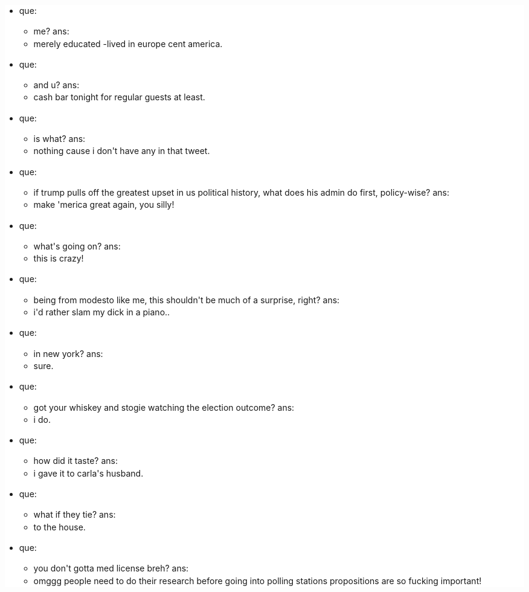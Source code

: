 - que:
  - me?
  ans:
  - merely educated -lived in europe  cent america.

- que:
  - and u?
  ans:
  - cash bar tonight for regular guests at least.

- que:
  - is what?
  ans:
  - nothing cause i don't have any in that tweet.

- que:
  - if trump pulls off the greatest upset in us political history, what does his admin do first, policy-wise?
  ans:
  - make 'merica great again, you silly!

- que:
  - what's going on?
  ans:
  - this is crazy!

- que:
  - being from modesto like me, this shouldn't be much of a surprise, right?
  ans:
  - i'd rather slam my dick in a piano..

- que:
  - in new york?
  ans:
  - sure.

- que:
  - got your whiskey and stogie watching the election outcome?
  ans:
  - i do.

- que:
  - how did it taste?
  ans:
  - i gave it to carla's husband.

- que:
  - what if they tie?
  ans:
  - to the house.

- que:
  - you don't gotta med license breh?
  ans:
  - omggg people need to do their research before going into polling stations propositions are so fucking important!
